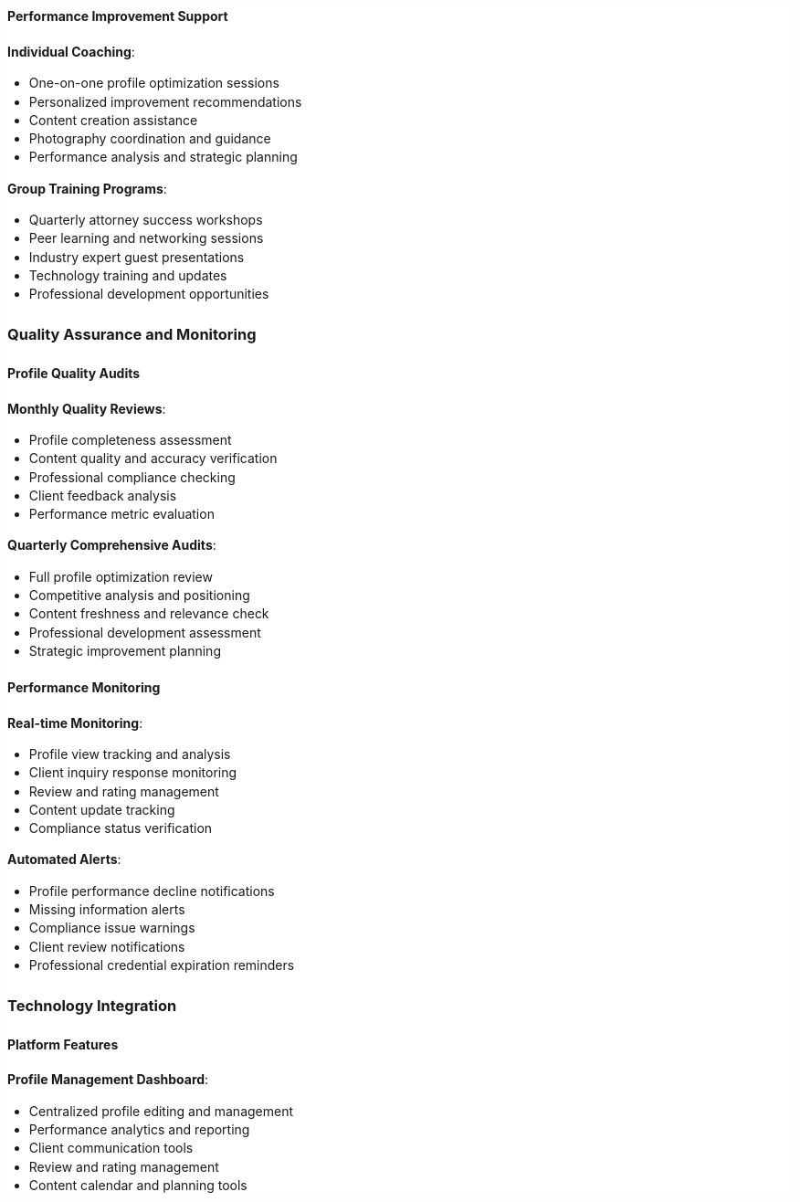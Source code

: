 #### Performance Improvement Support
**Individual Coaching**:
- One-on-one profile optimization sessions
- Personalized improvement recommendations
- Content creation assistance
- Photography coordination and guidance
- Performance analysis and strategic planning

**Group Training Programs**:
- Quarterly attorney success workshops
- Peer learning and networking sessions
- Industry expert guest presentations
- Technology training and updates
- Professional development opportunities

### Quality Assurance and Monitoring

#### Profile Quality Audits
**Monthly Quality Reviews**:
- Profile completeness assessment
- Content quality and accuracy verification
- Professional compliance checking
- Client feedback analysis
- Performance metric evaluation

**Quarterly Comprehensive Audits**:
- Full profile optimization review
- Competitive analysis and positioning
- Content freshness and relevance check
- Professional development assessment
- Strategic improvement planning

#### Performance Monitoring
**Real-time Monitoring**:
- Profile view tracking and analysis
- Client inquiry response monitoring
- Review and rating management
- Content update tracking
- Compliance status verification

**Automated Alerts**:
- Profile performance decline notifications
- Missing information alerts
- Compliance issue warnings
- Client review notifications
- Professional credential expiration reminders

### Technology Integration

#### Platform Features
**Profile Management Dashboard**:
- Centralized profile editing and management
- Performance analytics and reporting
- Client communication tools
- Review and rating management
- Content calendar and planning tools

